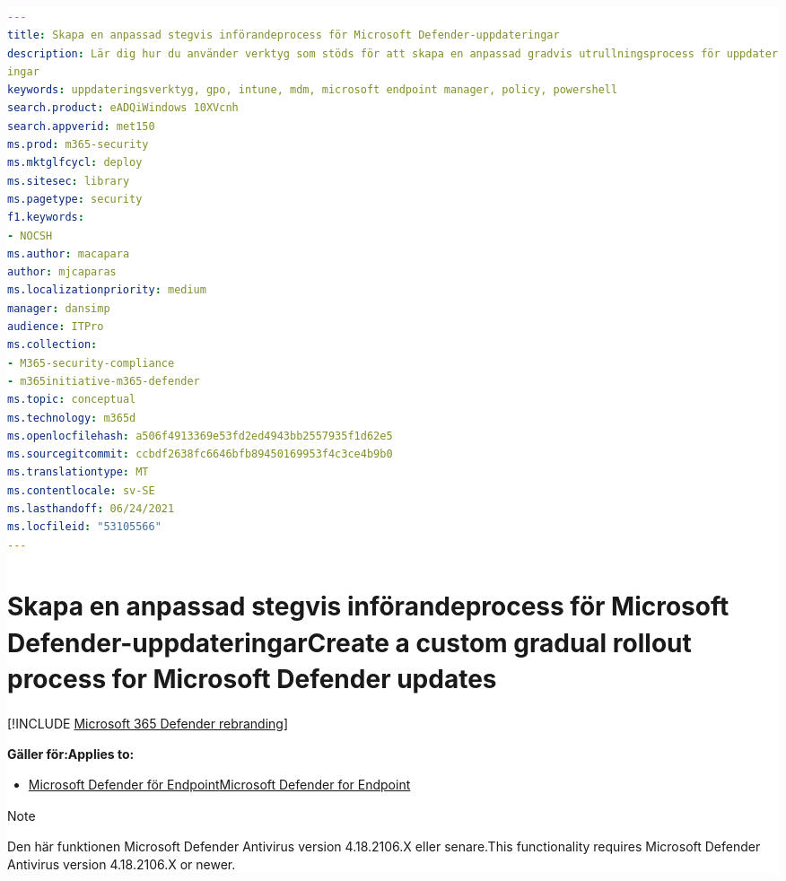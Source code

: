```yaml
---
title: Skapa en anpassad stegvis införandeprocess för Microsoft Defender-uppdateringar
description: Lär dig hur du använder verktyg som stöds för att skapa en anpassad gradvis utrullningsprocess för uppdateringar
keywords: uppdateringsverktyg, gpo, intune, mdm, microsoft endpoint manager, policy, powershell
search.product: eADQiWindows 10XVcnh
search.appverid: met150
ms.prod: m365-security
ms.mktglfcycl: deploy
ms.sitesec: library
ms.pagetype: security
f1.keywords:
- NOCSH
ms.author: macapara
author: mjcaparas
ms.localizationpriority: medium
manager: dansimp
audience: ITPro
ms.collection:
- M365-security-compliance
- m365initiative-m365-defender
ms.topic: conceptual
ms.technology: m365d
ms.openlocfilehash: a506f4913369e53fd2ed4943bb2557935f1d62e5
ms.sourcegitcommit: ccbdf2638fc6646bfb89450169953f4c3ce4b9b0
ms.translationtype: MT
ms.contentlocale: sv-SE
ms.lasthandoff: 06/24/2021
ms.locfileid: "53105566"
---
```

# <a name="create-a-custom-gradual-rollout-process-for-microsoft-defender-updates"></a><span data-ttu-id="16c4a-104">Skapa en anpassad stegvis införandeprocess för Microsoft Defender-uppdateringar</span><span class="sxs-lookup"><span data-stu-id="16c4a-104">Create a custom gradual rollout process for Microsoft Defender updates</span></span>

[!INCLUDE [Microsoft 365 Defender rebranding](../../includes/microsoft-defender.md)]

<span data-ttu-id="16c4a-105">**Gäller för:**</span><span class="sxs-lookup"><span data-stu-id="16c4a-105">**Applies to:**</span></span>

- [<span data-ttu-id="16c4a-106">Microsoft Defender för Endpoint</span><span class="sxs-lookup"><span data-stu-id="16c4a-106">Microsoft Defender for Endpoint</span></span>](/microsoft-365/security/defender-endpoint/)

> [!NOTE]
> <span data-ttu-id="16c4a-107">Den här funktionen Microsoft Defender Antivirus version 4.18.2106.X eller senare.</span><span class="sxs-lookup"><span data-stu-id="16c4a-107">This functionality requires Microsoft Defender Antivirus version 4.18.2106.X or newer.</span></span>
